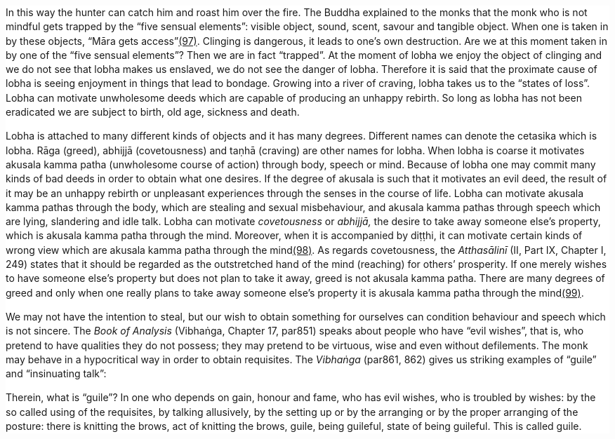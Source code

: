In this way the hunter can catch him and roast him over the fire. The
Buddha explained to the monks that the monk who is not mindful gets
trapped by the “five sensual elements”: visible object, sound, scent,
savour and tangible object. When one is taken in by these objects, “Māra
gets access”[(97)](#FOOT97). Clinging is dangerous, it leads to one’s
own destruction. Are we at this moment taken in by one of the “five
sensual elements”? Then we are in fact “trapped”. At the moment of lobha
we enjoy the object of clinging and we do not see that lobha makes us
enslaved, we do not see the danger of lobha. Therefore it is said that
the proximate cause of lobha is seeing enjoyment in things that lead to
bondage. Growing into a river of craving, lobha takes us to the “states
of loss”. Lobha can motivate unwholesome deeds which are capable of
producing an unhappy rebirth. So long as lobha has not been eradicated
we are subject to birth, old age, sickness and death.

Lobha is attached to many different kinds of objects and it has many
degrees. Different names can denote the cetasika which is lobha. Rāga
(greed), abhijjā (covetousness) and taṇhā (craving) are other names for
lobha. When lobha is coarse it motivates akusala kamma patha
(unwholesome course of action) through body, speech or mind. Because of
lobha one may commit many kinds of bad deeds in order to obtain what one
desires. If the degree of akusala is such that it motivates an evil
deed, the result of it may be an unhappy rebirth or unpleasant
experiences through the senses in the course of life. Lobha can motivate
akusala kamma pathas through the body, which are stealing and sexual
misbehaviour, and akusala kamma pathas through speech which are lying,
slandering and idle talk. Lobha can motivate *covetousness* or
*abhijjā,* the desire to take away someone else’s property, which is
akusala kamma patha through the mind. Moreover, when it is accompanied
by diṭṭhi, it can motivate certain kinds of wrong view which are akusala
kamma patha through the mind[(98)](#FOOT98). As regards covetousness,
the *Atthasālinī* (II, Part IX, Chapter I, 249) states that it should be
regarded as the outstretched hand of the mind (reaching) for others’
prosperity. If one merely wishes to have someone else’s property but
does not plan to take it away, greed is not akusala kamma patha. There
are many degrees of greed and only when one really plans to take away
someone else’s property it is akusala kamma patha through the
mind[(99)](#FOOT99).

We may not have the intention to steal, but our wish to obtain something
for ourselves can condition behaviour and speech which is not sincere.
The *Book of Analysis* (Vibhaṅga, Chapter 17, par851) speaks about
people who have “evil wishes”, that is, who pretend to have qualities
they do not possess; they may pretend to be virtuous, wise and even
without defilements. The monk may behave in a hypocritical way in order
to obtain requisites. The *Vibhaṅga* (par861, 862) gives us striking
examples of “guile” and “insinuating talk”:

Therein, what is “guile”? In one who depends on gain, honour and fame,
who has evil wishes, who is troubled by wishes: by the so called using
of the requisites, by talking allusively, by the setting up or by the
arranging or by the proper arranging of the posture: there is knitting
the brows, act of knitting the brows, guile, being guileful, state of
being guileful. This is called guile.
